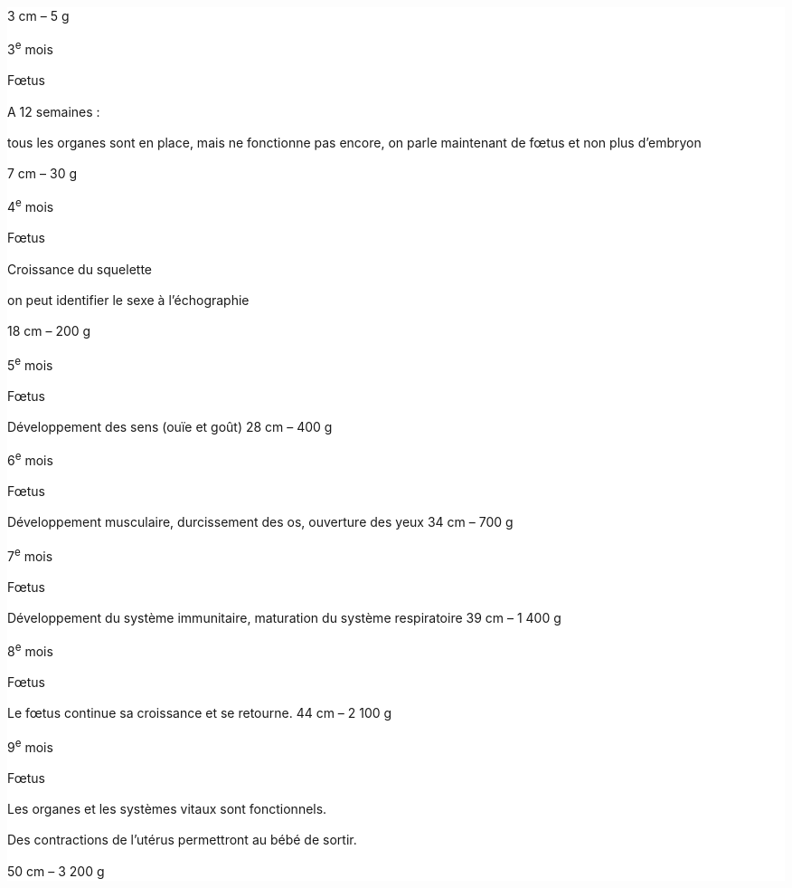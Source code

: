<td>3 cm – 5 g</td>
</tr>
<tr class="odd">
<td><p>3<sup>e</sup> mois</p>
<p>Fœtus</p></td>
<td><p>A 12 semaines :</p>
<p>tous les organes sont en place, mais ne fonctionne pas encore, on
parle maintenant de fœtus et non plus d’embryon</p></td>
<td>7 cm – 30 g</td>
</tr>
<tr class="even">
<td><p>4<sup>e</sup> mois</p>
<p>Fœtus</p></td>
<td><p>Croissance du squelette</p>
<p>on peut identifier le sexe à l’échographie</p></td>
<td>18 cm – 200 g</td>
</tr>
<tr class="odd">
<td><p>5<sup>e</sup> mois</p>
<p>Fœtus</p></td>
<td>Développement des sens (ouïe et goût)</td>
<td>28 cm – 400 g</td>
</tr>
<tr class="even">
<td><p>6<sup>e</sup> mois</p>
<p>Fœtus</p></td>
<td>Développement musculaire, durcissement des os, ouverture des
yeux</td>
<td>34 cm – 700 g</td>
</tr>
<tr class="odd">
<td><p>7<sup>e</sup> mois</p>
<p>Fœtus</p></td>
<td>Développement du système immunitaire, maturation du système
respiratoire</td>
<td>39 cm – 1 400 g</td>
</tr>
<tr class="even">
<td><p>8<sup>e</sup> mois</p>
<p>Fœtus</p></td>
<td>Le fœtus continue sa croissance et se retourne.</td>
<td>44 cm – 2 100 g</td>
</tr>
<tr class="odd">
<td><p>9<sup>e</sup> mois</p>
<p>Fœtus</p></td>
<td><p>Les organes et les systèmes vitaux sont fonctionnels.</p>
<p>Des contractions de l’utérus permettront au bébé de sortir.</p></td>
<td>50 cm – 3 200 g</td>
</tr>
</tbody>
</table>
